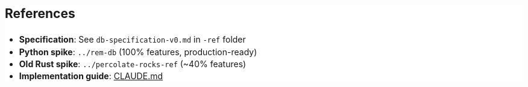 ## References

- **Specification**: See `db-specification-v0.md` in `-ref` folder
- **Python spike**: `../rem-db` (100% features, production-ready)
- **Old Rust spike**: `../percolate-rocks-ref` (~40% features)
- **Implementation guide**: [CLAUDE.md](./CLAUDE.md)
